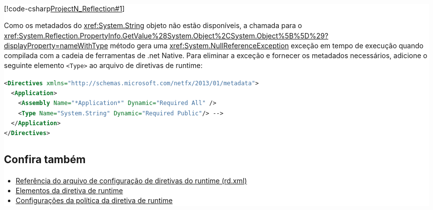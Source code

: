  [!code-csharp[ProjectN_Reflection#1](../../../samples/snippets/csharp/VS_Snippets_CLR/projectn_reflection/cs/propertyinfo1.cs#1)]

 Como os metadados do <xref:System.String> objeto não estão disponíveis, a chamada para o <xref:System.Reflection.PropertyInfo.GetValue%28System.Object%2CSystem.Object%5B%5D%29?displayProperty=nameWithType> método gera uma <xref:System.NullReferenceException> exceção em tempo de execução quando compilada com a cadeia de ferramentas de .net Native. Para eliminar a exceção e fornecer os metadados necessários, adicione o seguinte elemento `<Type>` ao arquivo de diretivas de runtime:

```xml
<Directives xmlns="http://schemas.microsoft.com/netfx/2013/01/metadata">
  <Application>
    <Assembly Name="*Application*" Dynamic="Required All" />
    <Type Name="System.String" Dynamic="Required Public"/> -->
  </Application>
</Directives>
```

## <a name="see-also"></a>Confira também

- [Referência do arquivo de configuração de diretivas do runtime (rd.xml)](runtime-directives-rd-xml-configuration-file-reference.md)
- [Elementos da diretiva de runtime](runtime-directive-elements.md)
- [Configurações da política da diretiva de runtime](runtime-directive-policy-settings.md)
